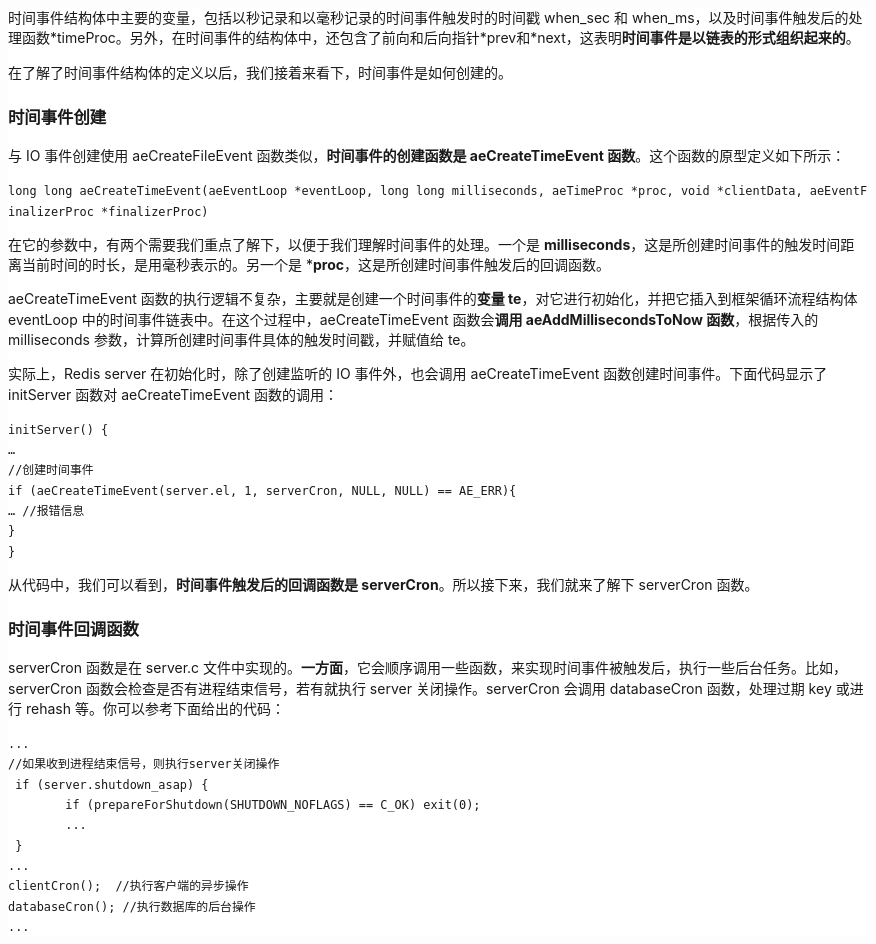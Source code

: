 时间事件结构体中主要的变量，包括以秒记录和以毫秒记录的时间事件触发时的时间戳 when\_sec 和 when\_ms，以及时间事件触发后的处理函数\*timeProc。另外，在时间事件的结构体中，还包含了前向和后向指针\*prev和\*next，这表明**时间事件是以链表的形式组织起来的**。

在了解了时间事件结构体的定义以后，我们接着来看下，时间事件是如何创建的。

### 时间事件创建

与 IO 事件创建使用 aeCreateFileEvent 函数类似，**时间事件的创建函数是 aeCreateTimeEvent 函数**。这个函数的原型定义如下所示：

```
long long aeCreateTimeEvent(aeEventLoop *eventLoop, long long milliseconds, aeTimeProc *proc, void *clientData, aeEventFinalizerProc *finalizerProc)

```

在它的参数中，有两个需要我们重点了解下，以便于我们理解时间事件的处理。一个是 **milliseconds**，这是所创建时间事件的触发时间距离当前时间的时长，是用毫秒表示的。另一个是 \***proc**，这是所创建时间事件触发后的回调函数。

aeCreateTimeEvent 函数的执行逻辑不复杂，主要就是创建一个时间事件的**变量 te**，对它进行初始化，并把它插入到框架循环流程结构体 eventLoop 中的时间事件链表中。在这个过程中，aeCreateTimeEvent 函数会**调用 aeAddMillisecondsToNow 函数**，根据传入的 milliseconds 参数，计算所创建时间事件具体的触发时间戳，并赋值给 te。

实际上，Redis server 在初始化时，除了创建监听的 IO 事件外，也会调用 aeCreateTimeEvent 函数创建时间事件。下面代码显示了 initServer 函数对 aeCreateTimeEvent 函数的调用：

```
initServer() {
…
//创建时间事件
if (aeCreateTimeEvent(server.el, 1, serverCron, NULL, NULL) == AE_ERR){
… //报错信息
}
}

```

从代码中，我们可以看到，**时间事件触发后的回调函数是 serverCron**。所以接下来，我们就来了解下 serverCron 函数。

### 时间事件回调函数

serverCron 函数是在 server.c 文件中实现的。**一方面**，它会顺序调用一些函数，来实现时间事件被触发后，执行一些后台任务。比如，serverCron 函数会检查是否有进程结束信号，若有就执行 server 关闭操作。serverCron 会调用 databaseCron 函数，处理过期 key 或进行 rehash 等。你可以参考下面给出的代码：

```
...
//如果收到进程结束信号，则执行server关闭操作
 if (server.shutdown_asap) {
        if (prepareForShutdown(SHUTDOWN_NOFLAGS) == C_OK) exit(0);
        ...
 }
...
clientCron();  //执行客户端的异步操作
databaseCron(); //执行数据库的后台操作
...

```
